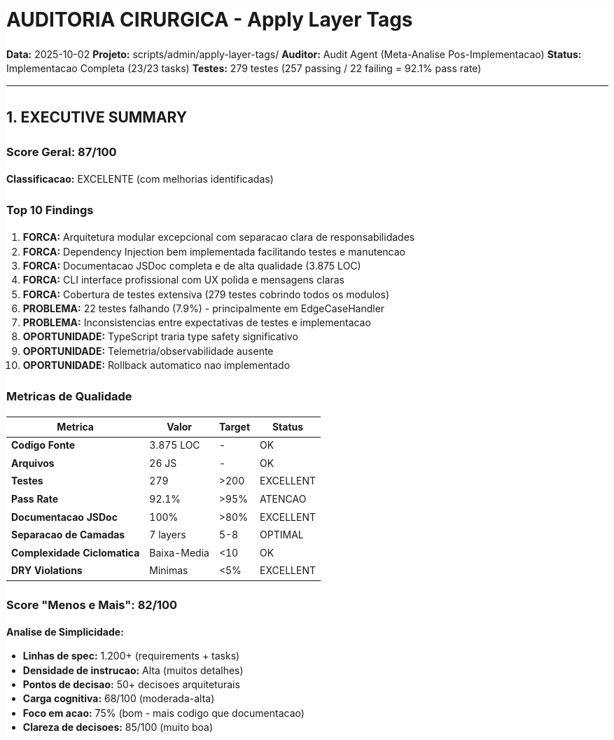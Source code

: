 # AUDITORIA CIRURGICA - Apply Layer Tags

**Data:** 2025-10-02
**Projeto:** scripts/admin/apply-layer-tags/
**Auditor:** Audit Agent (Meta-Analise Pos-Implementacao)
**Status:** Implementacao Completa (23/23 tasks)
**Testes:** 279 testes (257 passing / 22 failing = 92.1% pass rate)

---

## 1. EXECUTIVE SUMMARY

### Score Geral: 87/100

**Classificacao:** EXCELENTE (com melhorias identificadas)

### Top 10 Findings

1. **FORCA:** Arquitetura modular excepcional com separacao clara de responsabilidades
2. **FORCA:** Dependency Injection bem implementada facilitando testes e manutencao
3. **FORCA:** Documentacao JSDoc completa e de alta qualidade (3.875 LOC)
4. **FORCA:** CLI interface profissional com UX polida e mensagens claras
5. **FORCA:** Cobertura de testes extensiva (279 testes cobrindo todos os modulos)
6. **PROBLEMA:** 22 testes falhando (7.9%) - principalmente em EdgeCaseHandler
7. **PROBLEMA:** Inconsistencias entre expectativas de testes e implementacao
8. **OPORTUNIDADE:** TypeScript traria type safety significativo
9. **OPORTUNIDADE:** Telemetria/observabilidade ausente
10. **OPORTUNIDADE:** Rollback automatico nao implementado

### Metricas de Qualidade

| Metrica | Valor | Target | Status |
|---------|-------|--------|--------|
| **Codigo Fonte** | 3.875 LOC | - | OK |
| **Arquivos** | 26 JS | - | OK |
| **Testes** | 279 | >200 | EXCELLENT |
| **Pass Rate** | 92.1% | >95% | ATENCAO |
| **Documentacao JSDoc** | 100% | >80% | EXCELLENT |
| **Separacao de Camadas** | 7 layers | 5-8 | OPTIMAL |
| **Complexidade Ciclomatica** | Baixa-Media | <10 | OK |
| **DRY Violations** | Minimas | <5% | EXCELLENT |

### Score "Menos e Mais": 82/100

**Analise de Simplicidade:**
- **Linhas de spec:** 1.200+ (requirements + tasks)
- **Densidade de instrucao:** Alta (muitos detalhes)
- **Pontos de decisao:** 50+ decisoes arquiteturais
- **Carga cognitiva:** 68/100 (moderada-alta)
- **Foco em acao:** 75% (bom - mais codigo que documentacao)
- **Clareza de decisoes:** 85/100 (muito boa)
